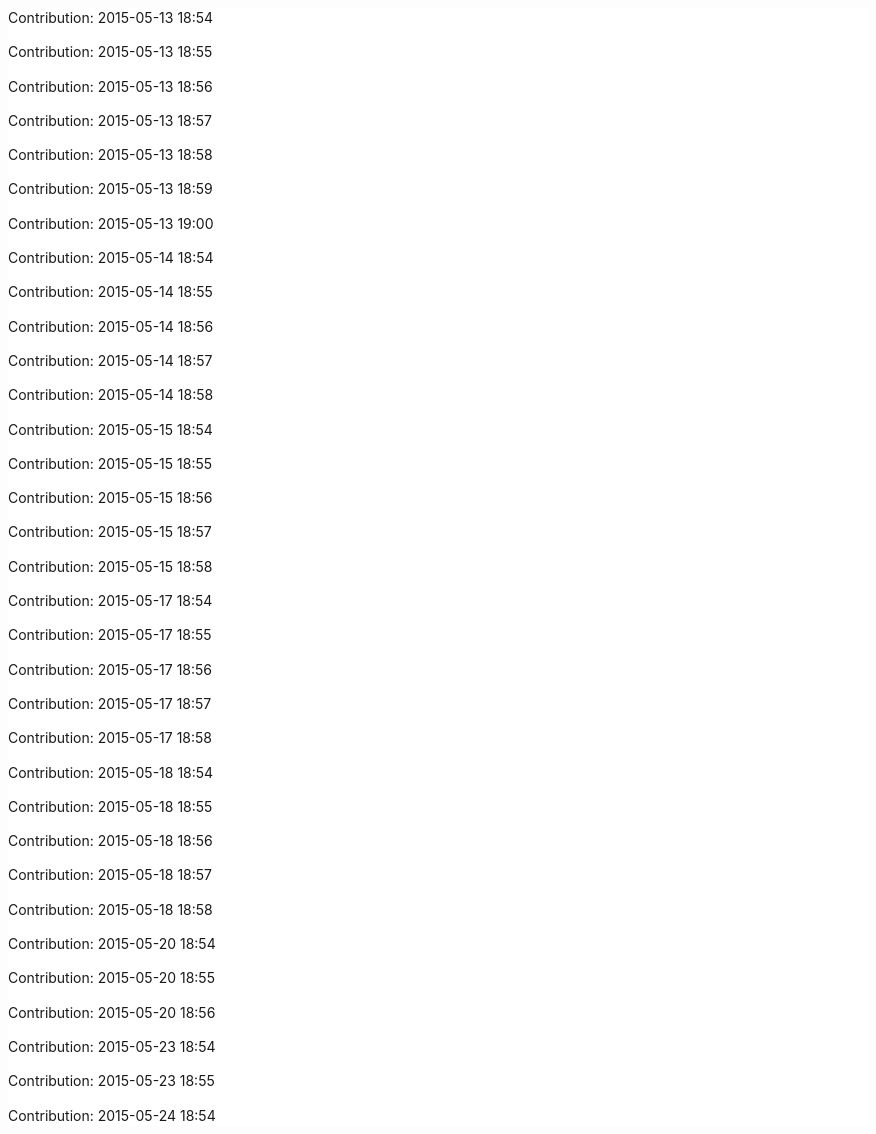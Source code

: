 Contribution: 2015-05-13 18:54

Contribution: 2015-05-13 18:55

Contribution: 2015-05-13 18:56

Contribution: 2015-05-13 18:57

Contribution: 2015-05-13 18:58

Contribution: 2015-05-13 18:59

Contribution: 2015-05-13 19:00

Contribution: 2015-05-14 18:54

Contribution: 2015-05-14 18:55

Contribution: 2015-05-14 18:56

Contribution: 2015-05-14 18:57

Contribution: 2015-05-14 18:58

Contribution: 2015-05-15 18:54

Contribution: 2015-05-15 18:55

Contribution: 2015-05-15 18:56

Contribution: 2015-05-15 18:57

Contribution: 2015-05-15 18:58

Contribution: 2015-05-17 18:54

Contribution: 2015-05-17 18:55

Contribution: 2015-05-17 18:56

Contribution: 2015-05-17 18:57

Contribution: 2015-05-17 18:58

Contribution: 2015-05-18 18:54

Contribution: 2015-05-18 18:55

Contribution: 2015-05-18 18:56

Contribution: 2015-05-18 18:57

Contribution: 2015-05-18 18:58

Contribution: 2015-05-20 18:54

Contribution: 2015-05-20 18:55

Contribution: 2015-05-20 18:56

Contribution: 2015-05-23 18:54

Contribution: 2015-05-23 18:55

Contribution: 2015-05-24 18:54
